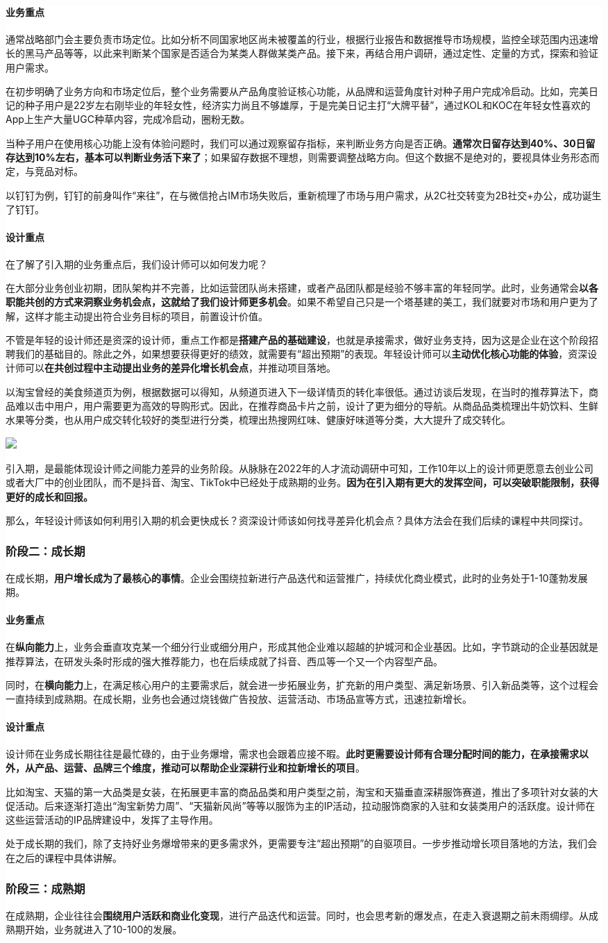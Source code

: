 #### **业务重点**

通常战略部门会主要负责市场定位。比如分析不同国家地区尚未被覆盖的行业，根据行业报告和数据推导市场规模，监控全球范围内迅速增长的黑马产品等等，以此来判断某个国家是否适合为某类人群做某类产品。接下来，再结合用户调研，通过定性、定量的方式，探索和验证用户需求。

在初步明确了业务方向和市场定位后，整个业务需要从产品角度验证核心功能，从品牌和运营角度针对种子用户完成冷启动。比如，完美日记的种子用户是22岁左右刚毕业的年轻女性，经济实力尚且不够雄厚，于是完美日记主打“大牌平替”，通过KOL和KOC在年轻女性喜欢的App上生产大量UGC种草内容，完成冷启动，圈粉无数。

当种子用户在使用核心功能上没有体验问题时，我们可以通过观察留存指标，来判断业务方向是否正确。**通常次日留存达到40%、30日留存达到10%左右，基本可以判断业务活下来了**；如果留存数据不理想，则需要调整战略方向。但这个数据不是绝对的，要视具体业务形态而定，与竞品对标。

以钉钉为例，钉钉的前身叫作“来往”，在与微信抢占IM市场失败后，重新梳理了市场与用户需求，从2C社交转变为2B社交+办公，成功诞生了钉钉。

#### **设计重点**

在了解了引入期的业务重点后，我们设计师可以如何发力呢？

在大部分业务创业初期，团队架构并不完善，比如运营团队尚未搭建，或者产品团队都是经验不够丰富的年轻同学。此时，业务通常会**以各职能共创的方式来洞察业务机会点，这就给了我们设计师更多机会**。如果不希望自己只是一个塔基建的美工，我们就要对市场和用户更为了解，这样才能主动提出符合业务目标的项目，前置设计价值。

不管是年轻的设计师还是资深的设计师，重点工作都是**搭建产品的基础建设**，也就是承接需求，做好业务支持，因为这是企业在这个阶段招聘我们的基础目的。除此之外，如果想要获得更好的绩效，就需要有“超出预期”的表现。年轻设计师可以**主动优化核心功能的体验**，资深设计师可以**在共创过程中主动提出业务的差异化增长机会点**，并推动项目落地。

以淘宝曾经的美食频道页为例，根据数据可以得知，从频道页进入下一级详情页的转化率很低。通过访谈后发现，在当时的推荐算法下，商品难以击中用户，用户需要更为高效的导购形式。因此，在推荐商品卡片之前，设计了更为细分的导航。从商品品类梳理出牛奶饮料、生鲜水果等分类，也从用户成交转化较好的类型进行分类，梳理出热搜网红味、健康好味道等分类，大大提升了成交转化。

![](assets/127efe1c064844fe83b8fb955ece3f26.jpg)

引入期，是最能体现设计师之间能力差异的业务阶段。从脉脉在2022年的人才流动调研中可知，工作10年以上的设计师更愿意去创业公司或者大厂中的创业团队，而不是抖音、淘宝、TikTok中已经处于成熟期的业务。**因为在引入期有更大的发挥空间，可以突破职能限制，获得更好的成长和回报。**

那么，年轻设计师该如何利用引入期的机会更快成长？资深设计师该如何找寻差异化机会点？具体方法会在我们后续的课程中共同探讨。

### 阶段二：成长期

在成长期，**用户增长成为了最核心的事情**。企业会围绕拉新进行产品迭代和运营推广，持续优化商业模式，此时的业务处于1-10蓬勃发展期。

#### **业务重点**

在**纵向能力**上，业务会垂直攻克某一个细分行业或细分用户，形成其他企业难以超越的护城河和企业基因。比如，字节跳动的企业基因就是推荐算法，在研发头条时形成的强大推荐能力，也在后续成就了抖音、西瓜等一个又一个内容型产品。

同时，在**横向能力**上，在满足核心用户的主要需求后，就会进一步拓展业务，扩充新的用户类型、满足新场景、引入新品类等，这个过程会一直持续到成熟期。在成长期，业务也会通过烧钱做广告投放、运营活动、市场品宣等方式，迅速拉新增长。

#### **设计重点**

设计师在业务成长期往往是最忙碌的，由于业务爆增，需求也会跟着应接不暇。**此时更需要设计师有合理分配时间的能力，在承接需求以外，从产品、运营、品牌三个维度，推动可以帮助企业深耕行业和拉新增长的项目**。

比如淘宝、天猫的第一大品类是女装，在拓展更丰富的商品品类和用户类型之前，淘宝和天猫垂直深耕服饰赛道，推出了多项针对女装的大促活动。后来逐渐打造出“淘宝新势力周”、“天猫新风尚”等等以服饰为主的IP活动，拉动服饰商家的入驻和女装类用户的活跃度。设计师在这些运营活动的IP品牌建设中，发挥了主导作用。

处于成长期的我们，除了支持好业务爆增带来的更多需求外，更需要专注“超出预期”的自驱项目。一步步推动增长项目落地的方法，我们会在之后的课程中具体讲解。

### 阶段三：成熟期

在成熟期，企业往往会**围绕用户活跃和商业化变现**，进行产品迭代和运营。同时，也会思考新的爆发点，在走入衰退期之前未雨绸缪。从成熟期开始，业务就进入了10-100的发展。
